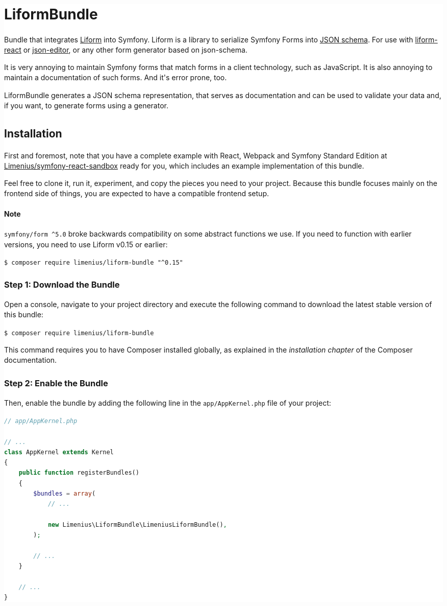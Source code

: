 LiformBundle
============

Bundle that integrates [Liform](https://github.com/Limenius/Liform) into Symfony. Liform is a library to serialize Symfony Forms into [JSON schema](http://json-schema.org/).
For use with [liform-react](https://github.com/Limenius/liform-react) or [json-editor](https://github.com/jdorn/json-editor), or any other form generator based on json-schema.

It is very annoying to maintain Symfony forms that match forms in a client technology, such as JavaScript. It is also annoying to maintain a documentation of such forms. And it's error prone, too.

LiformBundle generates a JSON schema representation, that serves as documentation and can be used to validate your data and, if you want, to generate forms using a generator.


## Installation

First and foremost, note that you have a complete example with React, Webpack and Symfony Standard Edition at [Limenius/symfony-react-sandbox](https://github.com/Limenius/symfony-react-sandbox) ready for you, which includes an example implementation of this bundle.

Feel free to clone it, run it, experiment, and copy the pieces you need to your project. Because this bundle focuses mainly on the frontend side of things, you are expected to have a compatible frontend setup.

#### Note
`symfony/form ^5.0` broke backwards compatibility on some abstract functions we use. If you need to function with
earlier versions, you need to use Liform v0.15 or earlier:

    $ composer require limenius/liform-bundle "^0.15"

### Step 1: Download the Bundle

Open a console, navigate to your project directory and execute the
following command to download the latest stable version of this bundle:

    $ composer require limenius/liform-bundle

This command requires you to have Composer installed globally, as explained
in the *installation chapter* of the Composer documentation.

### Step 2: Enable the Bundle

Then, enable the bundle by adding the following line in the `app/AppKernel.php`
file of your project:

```php
// app/AppKernel.php

// ...
class AppKernel extends Kernel
{
    public function registerBundles()
    {
        $bundles = array(
            // ...

            new Limenius\LiformBundle\LimeniusLiformBundle(),
        );

        // ...
    }

    // ...
}
```
